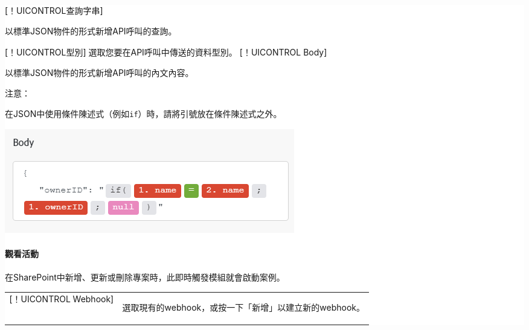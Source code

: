   <tr> 
   <td role="rowheader">[！UICONTROL查詢字串]</td> 
   <td> <p> 以標準JSON物件的形式新增API呼叫的查詢。</p> </td> 
  </tr> 
  <tr> 
   <td role="rowheader">[！UICONTROL型別]</td> 
   <td>選取您要在API呼叫中傳送的資料型別。</td> 
  </tr> 
  <tr> 
   <td role="rowheader">[！UICONTROL Body]</td> 
   <td> <p>以標準JSON物件的形式新增API呼叫的內文內容。</p> <p>注意：  <p>在JSON中使用條件陳述式（例如<code>if</code>）時，請將引號放在條件陳述式之外。</p> 
     <div class="example" data-mc-autonum="<b>Example: </b>"> 
      <p> <img src="assets/quotes-in-json-350x120.png" style="width: 350;height: 120;"> </p> 
     </div> </p> </td> 
  </tr> 
 </tbody> 
</table>

#### 觀看活動

在SharePoint中新增、更新或刪除專案時，此即時觸發模組就會啟動案例。

<table style="table-layout:auto"> 
 <col> 
 <col> 
 <tbody> 
  <tr> 
  
  <tr> 
   <td role="rowheader">[！UICONTROL Webhook]</td> 
   <td> <p>選取現有的webhook，或按一下「新增」以建立新的webhook。</p> 
   </td> 
  </tr> 
 </tbody> 
</table>

